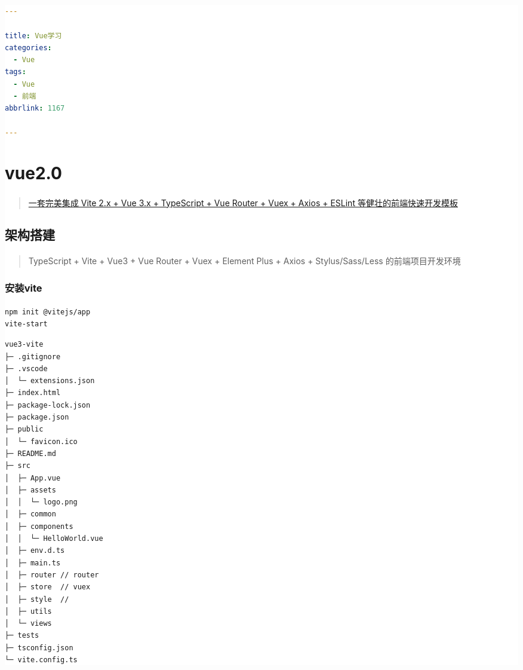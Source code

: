 ```yaml
---

title: Vue学习
categories:
  - Vue
tags:
  - Vue
  - 前端
abbrlink: 1167

---
```


# vue2.0

>  [一套完美集成 Vite 2.x + Vue 3.x + TypeScript + Vue Router + Vuex + Axios + ESLint 等健壮的前端快速开发模板](https://github.com/XPoet/vite-vue3-starter)

## 架构搭建

> TypeScript + Vite + Vue3 + Vue Router + Vuex + Element Plus + Axios + Stylus/Sass/Less 的前端项目开发环境

### 安装vite

```bash
npm init @vitejs/app
vite-start
```

```
vue3-vite
├─ .gitignore
├─ .vscode
│  └─ extensions.json
├─ index.html
├─ package-lock.json
├─ package.json
├─ public
│  └─ favicon.ico
├─ README.md
├─ src
│  ├─ App.vue
│  ├─ assets
│  │  └─ logo.png
│  ├─ common
│  ├─ components
│  │  └─ HelloWorld.vue
│  ├─ env.d.ts
│  ├─ main.ts
│  ├─ router // router
│  ├─ store  // vuex
│  ├─ style  //  
│  ├─ utils
│  └─ views  
├─ tests
├─ tsconfig.json
└─ vite.config.ts
```
